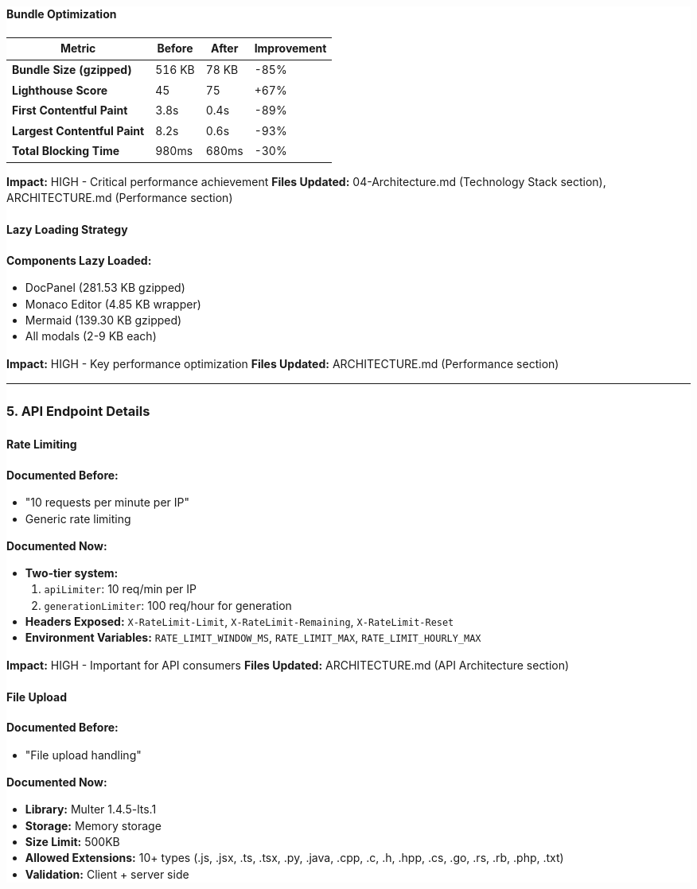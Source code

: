 #### Bundle Optimization

| Metric | Before | After | Improvement |
|--------|--------|-------|-------------|
| **Bundle Size (gzipped)** | 516 KB | 78 KB | -85% |
| **Lighthouse Score** | 45 | 75 | +67% |
| **First Contentful Paint** | 3.8s | 0.4s | -89% |
| **Largest Contentful Paint** | 8.2s | 0.6s | -93% |
| **Total Blocking Time** | 980ms | 680ms | -30% |

**Impact:** HIGH - Critical performance achievement
**Files Updated:** 04-Architecture.md (Technology Stack section), ARCHITECTURE.md (Performance section)

#### Lazy Loading Strategy

**Components Lazy Loaded:**
- DocPanel (281.53 KB gzipped)
- Monaco Editor (4.85 KB wrapper)
- Mermaid (139.30 KB gzipped)
- All modals (2-9 KB each)

**Impact:** HIGH - Key performance optimization
**Files Updated:** ARCHITECTURE.md (Performance section)

---

### 5. API Endpoint Details

#### Rate Limiting

**Documented Before:**
- "10 requests per minute per IP"
- Generic rate limiting

**Documented Now:**
- **Two-tier system:**
  1. `apiLimiter`: 10 req/min per IP
  2. `generationLimiter`: 100 req/hour for generation
- **Headers Exposed:** `X-RateLimit-Limit`, `X-RateLimit-Remaining`, `X-RateLimit-Reset`
- **Environment Variables:** `RATE_LIMIT_WINDOW_MS`, `RATE_LIMIT_MAX`, `RATE_LIMIT_HOURLY_MAX`

**Impact:** HIGH - Important for API consumers
**Files Updated:** ARCHITECTURE.md (API Architecture section)

#### File Upload

**Documented Before:**
- "File upload handling"

**Documented Now:**
- **Library:** Multer 1.4.5-lts.1
- **Storage:** Memory storage
- **Size Limit:** 500KB
- **Allowed Extensions:** 10+ types (.js, .jsx, .ts, .tsx, .py, .java, .cpp, .c, .h, .hpp, .cs, .go, .rs, .rb, .php, .txt)
- **Validation:** Client + server side
